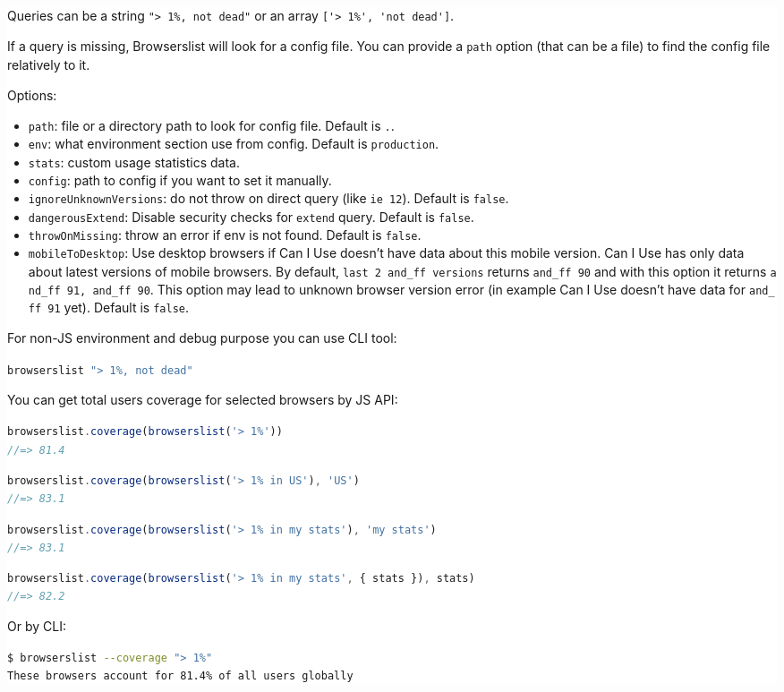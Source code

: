 Queries can be a string `"> 1%, not dead"`
or an array `['> 1%', 'not dead']`.

If a query is missing, Browserslist will look for a config file.
You can provide a `path` option (that can be a file) to find the config file
relatively to it.

Options:

- `path`: file or a directory path to look for config file. Default is `.`.
- `env`: what environment section use from config. Default is `production`.
- `stats`: custom usage statistics data.
- `config`: path to config if you want to set it manually.
- `ignoreUnknownVersions`: do not throw on direct query (like `ie 12`).
  Default is `false`.
- `dangerousExtend`: Disable security checks for `extend` query.
  Default is `false`.
- `throwOnMissing`: throw an error if env is not found.
  Default is `false`.
- `mobileToDesktop`: Use desktop browsers if Can I Use doesn’t have data
  about this mobile version. Can I Use has only data about
  latest versions of mobile browsers. By default, `last 2 and_ff versions`
  returns `and_ff 90` and with this option it returns `and_ff 91, and_ff 90`.
  This option may lead to unknown browser version error (in example Can I Use
  doesn’t have data for `and_ff 91` yet). Default is `false`.

For non-JS environment and debug purpose you can use CLI tool:

```sh
browserslist "> 1%, not dead"
```

You can get total users coverage for selected browsers by JS API:

```js
browserslist.coverage(browserslist('> 1%'))
//=> 81.4
```

```js
browserslist.coverage(browserslist('> 1% in US'), 'US')
//=> 83.1
```

```js
browserslist.coverage(browserslist('> 1% in my stats'), 'my stats')
//=> 83.1
```

```js
browserslist.coverage(browserslist('> 1% in my stats', { stats }), stats)
//=> 82.2
```

Or by CLI:

```sh
$ browserslist --coverage "> 1%"
These browsers account for 81.4% of all users globally
```


[stylelint-no-unsupported-browser-features]: https://github.com/ismay/stylelint-no-unsupported-browser-features
[obsolete-webpack-plugin]: https://github.com/ElemeFE/obsolete-webpack-plugin
[eslint-plugin-compat]: https://github.com/amilajack/eslint-plugin-compat
[Browserslist Example]: https://github.com/browserslist/browserslist-example
[postcss-preset-env]: https://github.com/csstools/postcss-plugins/tree/main/plugin-packs/postcss-preset-env
[postcss-normalize]: https://github.com/csstools/postcss-normalize
[`browsersl.ist`]: https://browsersl.ist/
[`caniuse-lite`]: https://github.com/ben-eb/caniuse-lite
[Autoprefixer]: https://github.com/postcss/autoprefixer
[Can I Use]: https://caniuse.com/
[Babel]: https://github.com/babel/babel/tree/master/packages/babel-preset-env
[cult-img]: https://cultofmartians.com/assets/badges/badge.svg
[cult]: https://cultofmartians.com/done.html
[`browserslist-useragent-regexp`]: https://github.com/browserslist/browserslist-useragent-regexp
[`browserslist-adobe-analytics`]: https://github.com/xeroxinteractive/browserslist-adobe-analytics
[`browserslist-useragent-ruby`]: https://github.com/browserslist/browserslist-useragent-ruby
[`browserslist-update-action`]: https://github.com/c2corg/browserslist-update-action
[`browserslist-browserstack`]: https://github.com/xeroxinteractive/browserslist-browserstack
[`browserslist-ga-export`]: https://github.com/browserslist/browserslist-ga-export
[`browserslist-useragent`]: https://github.com/pastelsky/browserslist-useragent
[`update-browserslist-db`]: https://github.com/browserslist/update-db
[`browserslist-new-relic`]: https://github.com/syntactic-salt/browserslist-new-relic
[`browserslist-lint`]: https://github.com/browserslist/lint/
[`browserslist-ga`]: https://github.com/browserslist/browserslist-ga
[`browserslist-rs`]: https://github.com/g-plane/browserslist-rs
[`caniuse-api`]: https://github.com/Nyalab/caniuse-api
[`caniuse-lite/data/regions`]: https://github.com/ben-eb/caniuse-lite/tree/main/data/regions
[`caniuse-lite/data/features`]: https://github.com/ben-eb/caniuse-lite/tree/main/data/features
[two-letter country code]: https://en.wikipedia.org/wiki/ISO_3166-1_alpha-2#Officially_assigned_code_elements
[custom usage data]: #custom-usage-data
[still maintained]: https://github.com/nodejs/Release
[Can I Use]: https://caniuse.com/
[Firefox Extended Support Release]: https://support.mozilla.org/en-US/kb/choosing-firefox-update-channel
[having partial support]: https://caniuse.com/css-grid
[KaiOS Browser]: https://medium.com/design-at-kai/what-you-didnt-know-about-kaios-browser-53937ea1636
[QQ browser]: https://en.wikipedia.org/wiki/QQ_browser
[Opera Mini]: https://en.wikipedia.org/wiki/Opera_Mini
[UC Browser]: https://en.wikipedia.org/wiki/UC_Browser
[`browserslist-ga-export`]: https://github.com/browserslist/browserslist-ga-export
[`browserslist-ga`]: https://github.com/browserslist/browserslist-ga
[Can I Use]: https://caniuse.com/
[environment variables]: https://en.wikipedia.org/wiki/Environment_variable